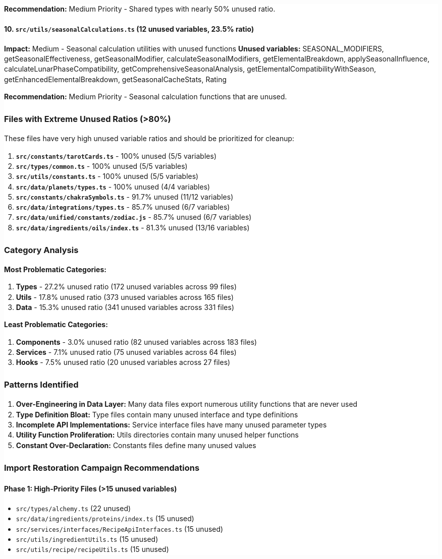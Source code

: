 **Recommendation:** Medium Priority - Shared types with nearly 50% unused ratio.

#### 10. `src/utils/seasonalCalculations.ts` (12 unused variables, 23.5% ratio)
**Impact:** Medium - Seasonal calculation utilities with unused functions
**Unused variables:** SEASONAL_MODIFIERS, getSeasonalEffectiveness, getSeasonalModifier, calculateSeasonalModifiers, getElementalBreakdown, applySeasonalInfluence, calculateLunarPhaseCompatibility, getComprehensiveSeasonalAnalysis, getElementalCompatibilityWithSeason, getEnhancedElementalBreakdown, getSeasonalCacheStats, Rating

**Recommendation:** Medium Priority - Seasonal calculation functions that are unused.

### Files with Extreme Unused Ratios (>80%)

These files have very high unused variable ratios and should be prioritized for cleanup:

1. **`src/constants/tarotCards.ts`** - 100% unused (5/5 variables)
2. **`src/types/common.ts`** - 100% unused (5/5 variables)
3. **`src/utils/constants.ts`** - 100% unused (5/5 variables)
4. **`src/data/planets/types.ts`** - 100% unused (4/4 variables)
5. **`src/constants/chakraSymbols.ts`** - 91.7% unused (11/12 variables)
6. **`src/data/integrations/types.ts`** - 85.7% unused (6/7 variables)
7. **`src/data/unified/constants/zodiac.js`** - 85.7% unused (6/7 variables)
8. **`src/data/ingredients/oils/index.ts`** - 81.3% unused (13/16 variables)

### Category Analysis

**Most Problematic Categories:**
1. **Types** - 27.2% unused ratio (172 unused variables across 99 files)
2. **Utils** - 17.8% unused ratio (373 unused variables across 165 files)
3. **Data** - 15.3% unused ratio (341 unused variables across 331 files)

**Least Problematic Categories:**
1. **Components** - 3.0% unused ratio (82 unused variables across 183 files)
2. **Services** - 7.1% unused ratio (75 unused variables across 64 files)
3. **Hooks** - 7.5% unused ratio (20 unused variables across 27 files)

### Patterns Identified

1. **Over-Engineering in Data Layer:** Many data files export numerous utility functions that are never used
2. **Type Definition Bloat:** Type files contain many unused interface and type definitions
3. **Incomplete API Implementations:** Service interface files have many unused parameter types
4. **Utility Function Proliferation:** Utils directories contain many unused helper functions
5. **Constant Over-Declaration:** Constants files define many unused values

### Import Restoration Campaign Recommendations

#### Phase 1: High-Priority Files (>15 unused variables)
- `src/types/alchemy.ts` (22 unused)
- `src/data/ingredients/proteins/index.ts` (15 unused)
- `src/services/interfaces/RecipeApiInterfaces.ts` (15 unused)
- `src/utils/ingredientUtils.ts` (15 unused)
- `src/utils/recipe/recipeUtils.ts` (15 unused)
